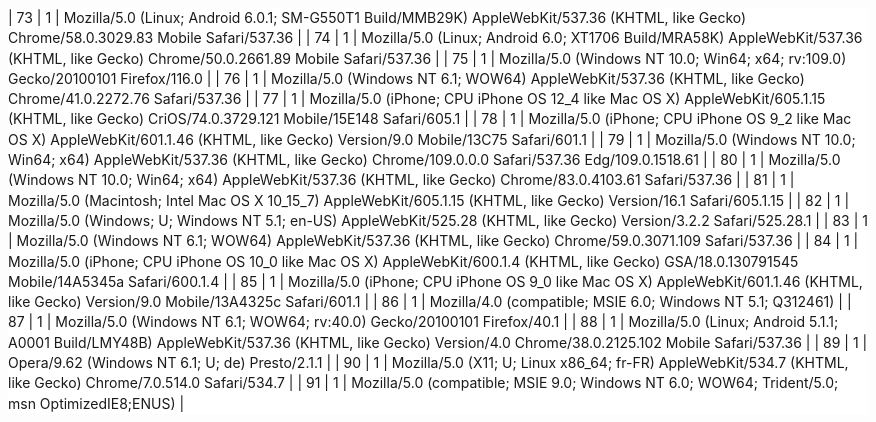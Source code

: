|  73 |                     1 | Mozilla/5.0 (Linux; Android 6.0.1; SM-G550T1 Build/MMB29K) AppleWebKit/537.36 (KHTML, like Gecko) Chrome/58.0.3029.83 Mobile Safari/537.36                                                                                                                                         |
|  74 |                     1 | Mozilla/5.0 (Linux; Android 6.0; XT1706 Build/MRA58K) AppleWebKit/537.36 (KHTML, like Gecko) Chrome/50.0.2661.89 Mobile Safari/537.36                                                                                                                                              |
|  75 |                     1 | Mozilla/5.0 (Windows NT 10.0; Win64; x64; rv:109.0) Gecko/20100101 Firefox/116.0                                                                                                                                                                                                   |
|  76 |                     1 | Mozilla/5.0 (Windows NT 6.1; WOW64) AppleWebKit/537.36 (KHTML, like Gecko) Chrome/41.0.2272.76 Safari/537.36                                                                                                                                                                       |
|  77 |                     1 | Mozilla/5.0 (iPhone; CPU iPhone OS 12_4 like Mac OS X) AppleWebKit/605.1.15 (KHTML, like Gecko) CriOS/74.0.3729.121 Mobile/15E148 Safari/605.1                                                                                                                                     |
|  78 |                     1 | Mozilla/5.0 (iPhone; CPU iPhone OS 9_2 like Mac OS X) AppleWebKit/601.1.46 (KHTML, like Gecko) Version/9.0 Mobile/13C75 Safari/601.1                                                                                                                                               |
|  79 |                     1 | Mozilla/5.0 (Windows NT 10.0; Win64; x64) AppleWebKit/537.36 (KHTML, like Gecko) Chrome/109.0.0.0 Safari/537.36 Edg/109.0.1518.61                                                                                                                                                  |
|  80 |                     1 | Mozilla/5.0 (Windows NT 10.0; Win64; x64) AppleWebKit/537.36 (KHTML, like Gecko) Chrome/83.0.4103.61 Safari/537.36                                                                                                                                                                 |
|  81 |                     1 | Mozilla/5.0 (Macintosh; Intel Mac OS X 10_15_7) AppleWebKit/605.1.15 (KHTML, like Gecko) Version/16.1 Safari/605.1.15                                                                                                                                                              |
|  82 |                     1 | Mozilla/5.0 (Windows; U; Windows NT 5.1; en-US) AppleWebKit/525.28 (KHTML, like Gecko) Version/3.2.2 Safari/525.28.1                                                                                                                                                               |
|  83 |                     1 | Mozilla/5.0 (Windows NT 6.1; WOW64) AppleWebKit/537.36 (KHTML, like Gecko) Chrome/59.0.3071.109 Safari/537.36                                                                                                                                                                      |
|  84 |                     1 | Mozilla/5.0 (iPhone; CPU iPhone OS 10_0 like Mac OS X) AppleWebKit/600.1.4 (KHTML, like Gecko) GSA/18.0.130791545 Mobile/14A5345a Safari/600.1.4                                                                                                                                   |
|  85 |                     1 | Mozilla/5.0 (iPhone; CPU iPhone OS 9_0 like Mac OS X) AppleWebKit/601.1.46 (KHTML, like Gecko) Version/9.0 Mobile/13A4325c Safari/601.1                                                                                                                                            |
|  86 |                     1 | Mozilla/4.0 (compatible; MSIE 6.0; Windows NT 5.1; Q312461)                                                                                                                                                                                                                        |
|  87 |                     1 | Mozilla/5.0 (Windows NT 6.1; WOW64; rv:40.0) Gecko/20100101 Firefox/40.1                                                                                                                                                                                                           |
|  88 |                     1 | Mozilla/5.0 (Linux; Android 5.1.1; A0001 Build/LMY48B) AppleWebKit/537.36 (KHTML, like Gecko) Version/4.0 Chrome/38.0.2125.102 Mobile Safari/537.36                                                                                                                                |
|  89 |                     1 | Opera/9.62 (Windows NT 6.1; U; de) Presto/2.1.1                                                                                                                                                                                                                                    |
|  90 |                     1 | Mozilla/5.0 (X11; U; Linux x86_64; fr-FR) AppleWebKit/534.7 (KHTML, like Gecko) Chrome/7.0.514.0 Safari/534.7                                                                                                                                                                      |
|  91 |                     1 | Mozilla/5.0 (compatible; MSIE 9.0; Windows NT 6.0; WOW64; Trident/5.0; msn OptimizedIE8;ENUS)                                                                                                                                                                                      |